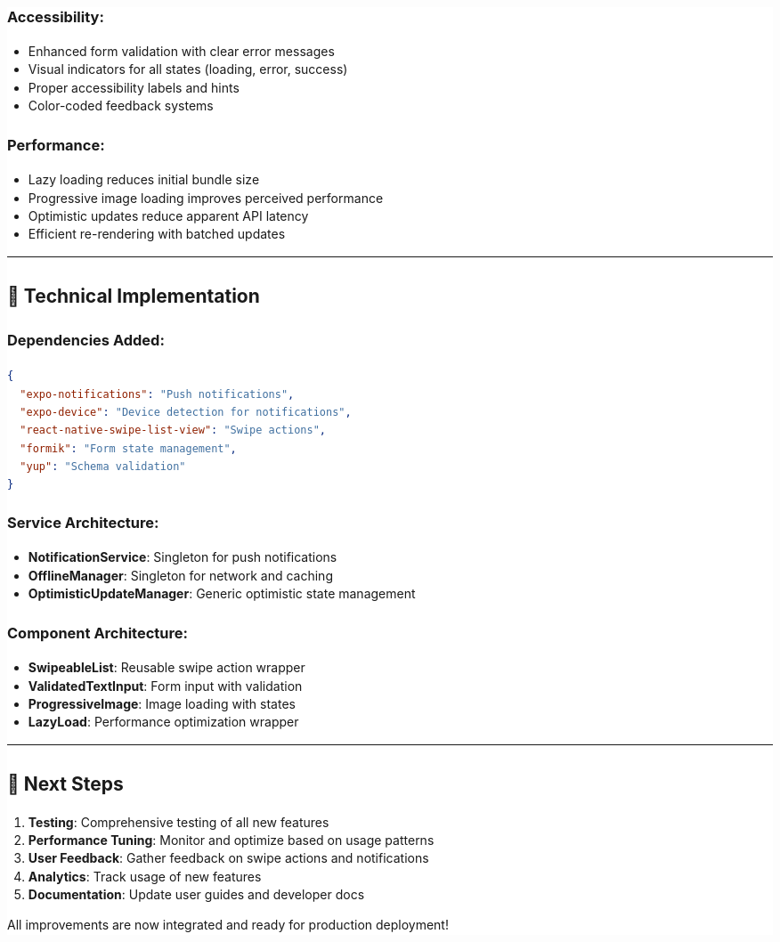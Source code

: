 ### Accessibility:
- Enhanced form validation with clear error messages
- Visual indicators for all states (loading, error, success)
- Proper accessibility labels and hints
- Color-coded feedback systems

### Performance:
- Lazy loading reduces initial bundle size
- Progressive image loading improves perceived performance
- Optimistic updates reduce apparent API latency
- Efficient re-rendering with batched updates

---

## 🔧 Technical Implementation

### Dependencies Added:
```json
{
  "expo-notifications": "Push notifications",
  "expo-device": "Device detection for notifications",
  "react-native-swipe-list-view": "Swipe actions",
  "formik": "Form state management",
  "yup": "Schema validation"
}
```

### Service Architecture:
- **NotificationService**: Singleton for push notifications
- **OfflineManager**: Singleton for network and caching
- **OptimisticUpdateManager**: Generic optimistic state management

### Component Architecture:
- **SwipeableList**: Reusable swipe action wrapper
- **ValidatedTextInput**: Form input with validation
- **ProgressiveImage**: Image loading with states
- **LazyLoad**: Performance optimization wrapper

---

## 🚀 Next Steps

1. **Testing**: Comprehensive testing of all new features
2. **Performance Tuning**: Monitor and optimize based on usage patterns
3. **User Feedback**: Gather feedback on swipe actions and notifications
4. **Analytics**: Track usage of new features
5. **Documentation**: Update user guides and developer docs

All improvements are now integrated and ready for production deployment!
